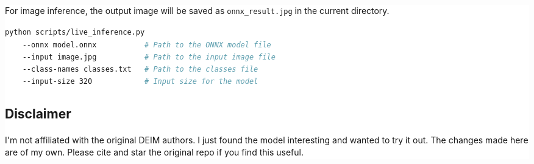 For image inference, the output image will be saved as `onnx_result.jpg` in the current directory.

```bash
python scripts/live_inference.py 
    --onnx model.onnx           # Path to the ONNX model file
    --input image.jpg           # Path to the input image file
    --class-names classes.txt   # Path to the classes file
    --input-size 320            # Input size for the model
```


## Disclaimer
I'm not affiliated with the original DEIM authors. I just found the model interesting and wanted to try it out. The changes made here are of my own. Please cite and star the original repo if you find this useful.
